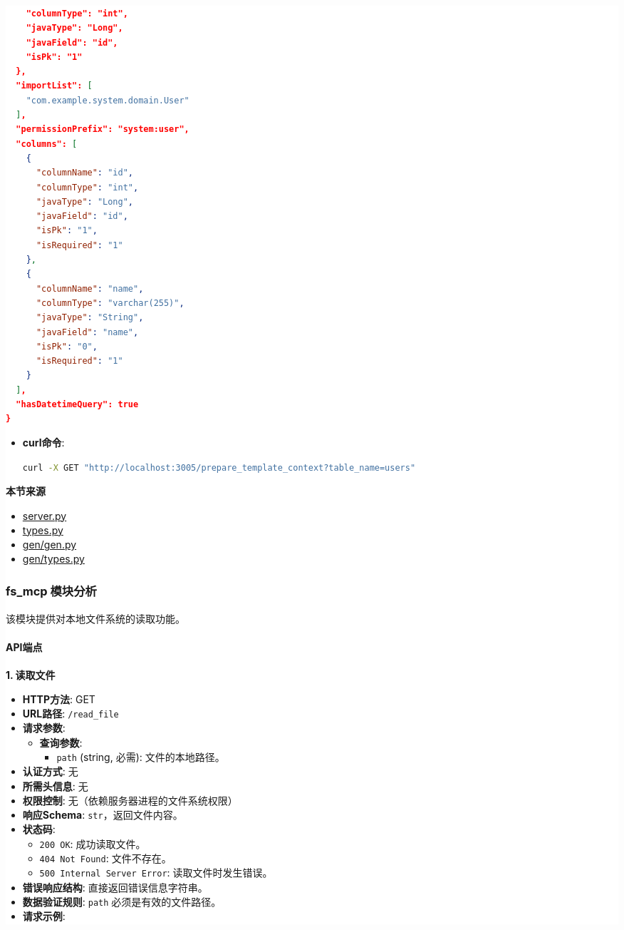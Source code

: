   ```json
      "columnType": "int",
      "javaType": "Long",
      "javaField": "id",
      "isPk": "1"
    },
    "importList": [
      "com.example.system.domain.User"
    ],
    "permissionPrefix": "system:user",
    "columns": [
      {
        "columnName": "id",
        "columnType": "int",
        "javaType": "Long",
        "javaField": "id",
        "isPk": "1",
        "isRequired": "1"
      },
      {
        "columnName": "name",
        "columnType": "varchar(255)",
        "javaType": "String",
        "javaField": "name",
        "isPk": "0",
        "isRequired": "1"
      }
    ],
    "hasDatetimeQuery": true
  }
  ```
- **curl命令**:
  ```bash
  curl -X GET "http://localhost:3005/prepare_template_context?table_name=users"
  ```

**本节来源**
- [server.py](file://src/mysql_mcp/server.py)
- [types.py](file://src/mysql_mcp/types.py)
- [gen/gen.py](file://src/mysql_mcp/gen/gen.py)
- [gen/types.py](file://src/mysql_mcp/gen/types.py)

### fs_mcp 模块分析
该模块提供对本地文件系统的读取功能。

#### API端点

**1. 读取文件**
- **HTTP方法**: GET
- **URL路径**: `/read_file`
- **请求参数**:
  - **查询参数**:
    - `path` (string, 必需): 文件的本地路径。
- **认证方式**: 无
- **所需头信息**: 无
- **权限控制**: 无（依赖服务器进程的文件系统权限）
- **响应Schema**: `str`，返回文件内容。
- **状态码**:
  - `200 OK`: 成功读取文件。
  - `404 Not Found`: 文件不存在。
  - `500 Internal Server Error`: 读取文件时发生错误。
- **错误响应结构**: 直接返回错误信息字符串。
- **数据验证规则**: `path` 必须是有效的文件路径。
- **请求示例**:
  ```json
  ```